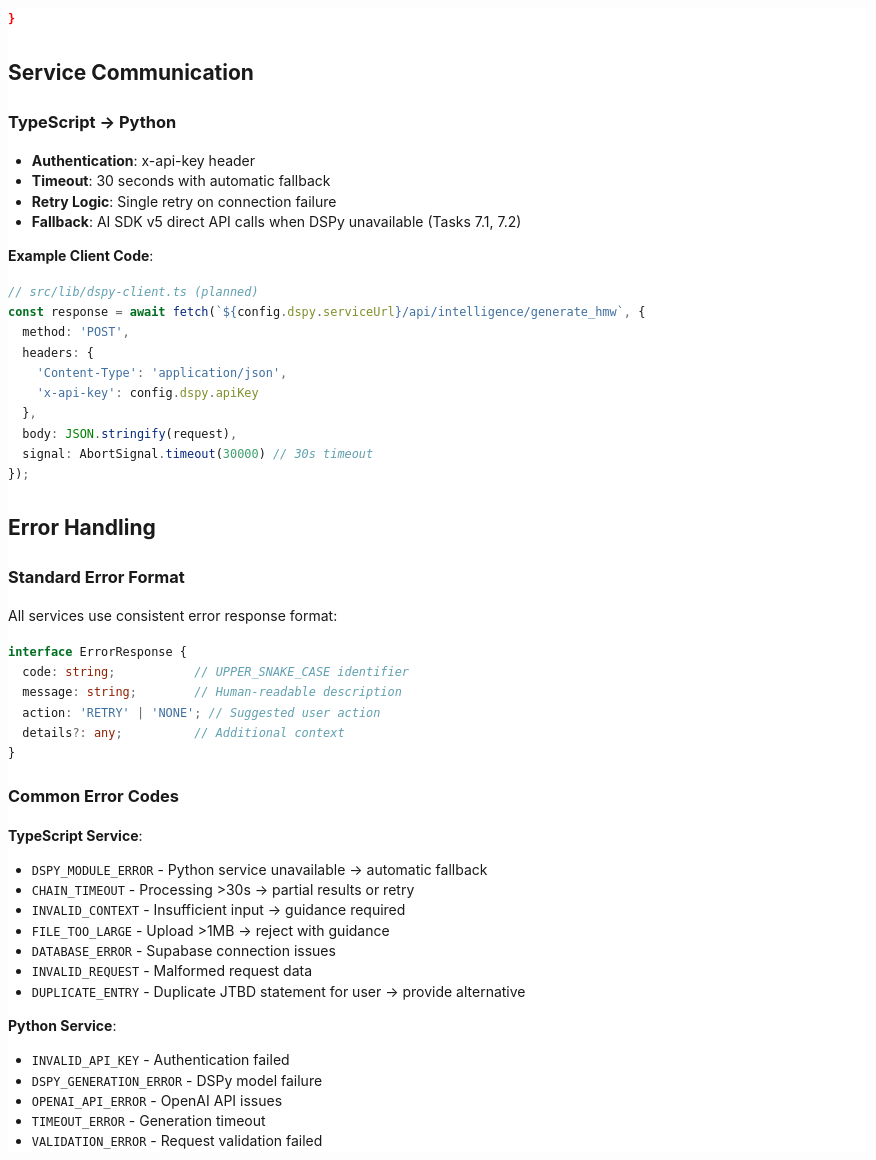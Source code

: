 ```json
}
```

## Service Communication

### TypeScript → Python
- **Authentication**: x-api-key header
- **Timeout**: 30 seconds with automatic fallback
- **Retry Logic**: Single retry on connection failure
- **Fallback**: AI SDK v5 direct API calls when DSPy unavailable (Tasks 7.1, 7.2)

**Example Client Code**:
```typescript
// src/lib/dspy-client.ts (planned)
const response = await fetch(`${config.dspy.serviceUrl}/api/intelligence/generate_hmw`, {
  method: 'POST',
  headers: {
    'Content-Type': 'application/json',
    'x-api-key': config.dspy.apiKey
  },
  body: JSON.stringify(request),
  signal: AbortSignal.timeout(30000) // 30s timeout
});
```

## Error Handling

### Standard Error Format
All services use consistent error response format:

```typescript
interface ErrorResponse {
  code: string;           // UPPER_SNAKE_CASE identifier
  message: string;        // Human-readable description
  action: 'RETRY' | 'NONE'; // Suggested user action
  details?: any;          // Additional context
}
```

### Common Error Codes

**TypeScript Service**:
- `DSPY_MODULE_ERROR` - Python service unavailable → automatic fallback
- `CHAIN_TIMEOUT` - Processing >30s → partial results or retry
- `INVALID_CONTEXT` - Insufficient input → guidance required
- `FILE_TOO_LARGE` - Upload >1MB → reject with guidance
- `DATABASE_ERROR` - Supabase connection issues
- `INVALID_REQUEST` - Malformed request data
- `DUPLICATE_ENTRY` - Duplicate JTBD statement for user → provide alternative

**Python Service**:
- `INVALID_API_KEY` - Authentication failed
- `DSPY_GENERATION_ERROR` - DSPy model failure
- `OPENAI_API_ERROR` - OpenAI API issues
- `TIMEOUT_ERROR` - Generation timeout
- `VALIDATION_ERROR` - Request validation failed
